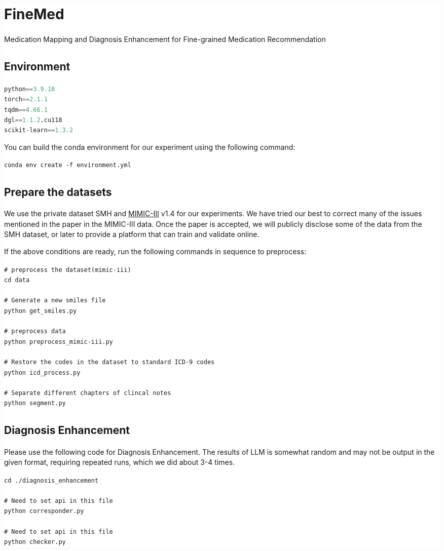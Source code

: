 # FineMed

Medication Mapping and Diagnosis Enhancement for Fine-grained Medication Recommendation

## Environment

```python
python==3.9.18
torch==2.1.1
tqdm==4.66.1
dgl==1.1.2.cu118
scikit-learn==1.3.2
```
You can build the conda environment for our experiment using the following command:
```
conda env create -f environment.yml
```

## Prepare the datasets

We use the private dataset SMH and [MIMIC-III](https://mimic.mit.edu/docs/iii/) v1.4 for our experiments. We have tried our best to correct many of the issues mentioned in the paper in the MIMIC-III data. Once the paper is accepted, we will publicly disclose some of the data from the SMH dataset, or later to provide a platform that can train and validate online.

If the above conditions are ready, run the following commands in sequence to preprocess:

```shell
# preprocess the dataset(mimic-iii)
cd data

# Generate a new smiles file
python get_smiles.py

# preprocess data
python preprocess_mimic-iii.py

# Restore the codes in the dataset to standard ICD-9 codes
python icd_process.py

# Separate different chapters of clincal notes
python segment.py

```

## Diagnosis Enhancement

Please use the following code for Diagnosis Enhancement. The results of LLM is somewhat random and may not be output in the given format, requiring repeated runs, which we did about 3-4 times.

```shell
cd ./diagnosis_enhancement

# Need to set api in this file
python corresponder.py

# Need to set api in this file
python checker.py
```
